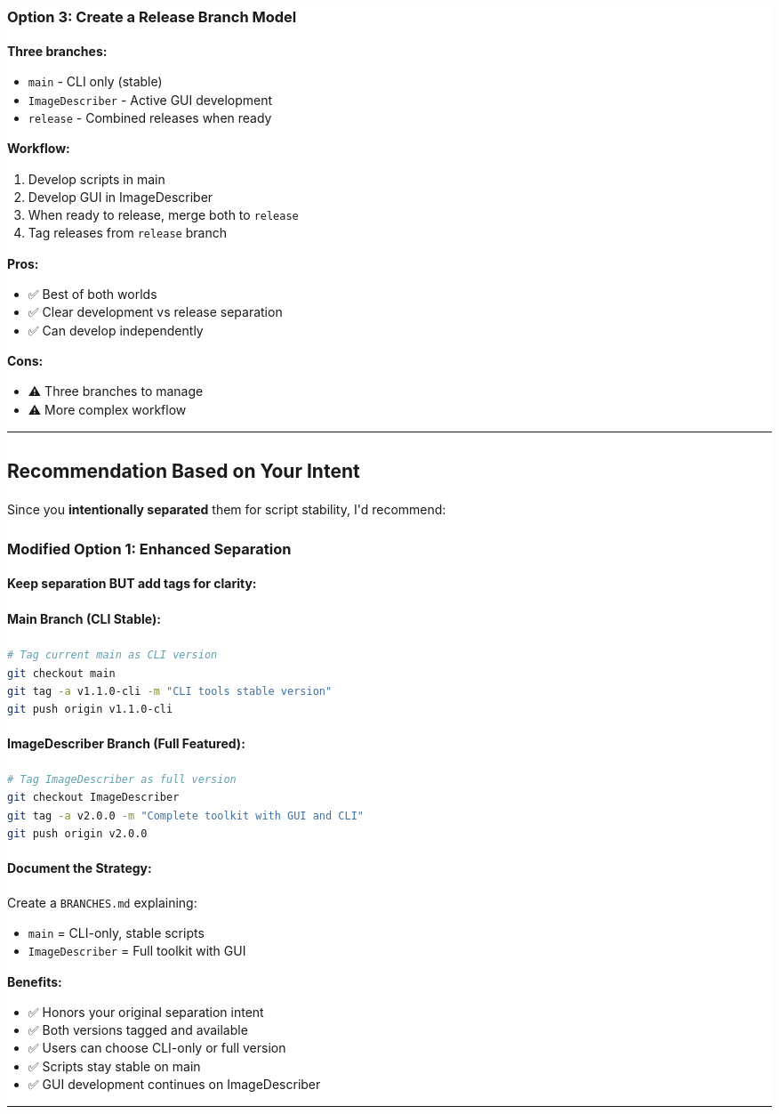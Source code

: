### Option 3: Create a Release Branch Model

**Three branches:**
- `main` - CLI only (stable)
- `ImageDescriber` - Active GUI development
- `release` - Combined releases when ready

**Workflow:**
1. Develop scripts in main
2. Develop GUI in ImageDescriber  
3. When ready to release, merge both to `release`
4. Tag releases from `release` branch

**Pros:**
- ✅ Best of both worlds
- ✅ Clear development vs release separation
- ✅ Can develop independently

**Cons:**
- ⚠️ Three branches to manage
- ⚠️ More complex workflow

---

## Recommendation Based on Your Intent

Since you **intentionally separated** them for script stability, I'd recommend:

### **Modified Option 1: Enhanced Separation**

**Keep separation BUT add tags for clarity:**

#### Main Branch (CLI Stable):
```bash
# Tag current main as CLI version
git checkout main
git tag -a v1.1.0-cli -m "CLI tools stable version"
git push origin v1.1.0-cli
```

#### ImageDescriber Branch (Full Featured):
```bash
# Tag ImageDescriber as full version  
git checkout ImageDescriber
git tag -a v2.0.0 -m "Complete toolkit with GUI and CLI"
git push origin v2.0.0
```

#### Document the Strategy:
Create a `BRANCHES.md` explaining:
- `main` = CLI-only, stable scripts
- `ImageDescriber` = Full toolkit with GUI

**Benefits:**
- ✅ Honors your original separation intent
- ✅ Both versions tagged and available
- ✅ Users can choose CLI-only or full version
- ✅ Scripts stay stable on main
- ✅ GUI development continues on ImageDescriber

---